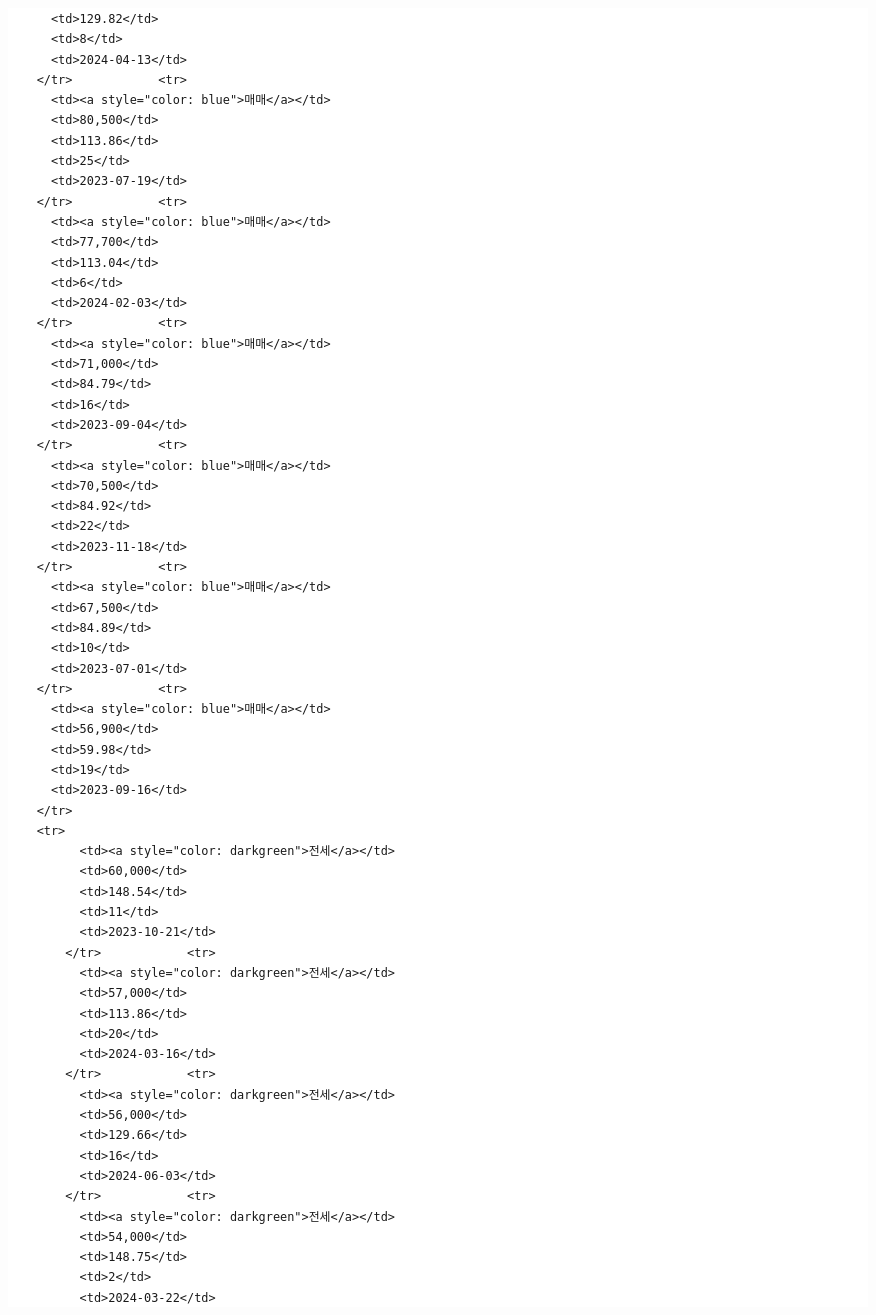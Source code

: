           <td>129.82</td>
          <td>8</td>
          <td>2024-04-13</td>
        </tr>            <tr>
          <td><a style="color: blue">매매</a></td>
          <td>80,500</td>
          <td>113.86</td>
          <td>25</td>
          <td>2023-07-19</td>
        </tr>            <tr>
          <td><a style="color: blue">매매</a></td>
          <td>77,700</td>
          <td>113.04</td>
          <td>6</td>
          <td>2024-02-03</td>
        </tr>            <tr>
          <td><a style="color: blue">매매</a></td>
          <td>71,000</td>
          <td>84.79</td>
          <td>16</td>
          <td>2023-09-04</td>
        </tr>            <tr>
          <td><a style="color: blue">매매</a></td>
          <td>70,500</td>
          <td>84.92</td>
          <td>22</td>
          <td>2023-11-18</td>
        </tr>            <tr>
          <td><a style="color: blue">매매</a></td>
          <td>67,500</td>
          <td>84.89</td>
          <td>10</td>
          <td>2023-07-01</td>
        </tr>            <tr>
          <td><a style="color: blue">매매</a></td>
          <td>56,900</td>
          <td>59.98</td>
          <td>19</td>
          <td>2023-09-16</td>
        </tr>        
        <tr>
              <td><a style="color: darkgreen">전세</a></td>
              <td>60,000</td>
              <td>148.54</td>
              <td>11</td>
              <td>2023-10-21</td>
            </tr>            <tr>
              <td><a style="color: darkgreen">전세</a></td>
              <td>57,000</td>
              <td>113.86</td>
              <td>20</td>
              <td>2024-03-16</td>
            </tr>            <tr>
              <td><a style="color: darkgreen">전세</a></td>
              <td>56,000</td>
              <td>129.66</td>
              <td>16</td>
              <td>2024-06-03</td>
            </tr>            <tr>
              <td><a style="color: darkgreen">전세</a></td>
              <td>54,000</td>
              <td>148.75</td>
              <td>2</td>
              <td>2024-03-22</td>